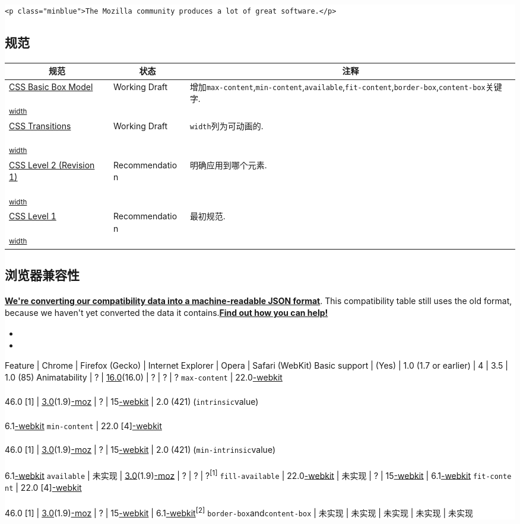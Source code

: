 ```
<p class="minblue">The Mozilla community produces a lot of great software.</p>
```


<iframe src='https://mdn.mozillademos.org/zh-CN/docs/Web/CSS/width$samples/min-content?revision=1124053' width='500px' height='155px'></iframe>



## 规范<a name="Specifications"></a>

规范 | 状态 | 注释 
 ---  |  ---  |  ---  | 
[CSS Basic Box Model<br></br><small>width</small>](%30476 "") | Working Draft | 增加`max-content`,`min-content`,`available`,`fit-content`,`border-box`,`content-box`关键字. 
[CSS Transitions<br></br><small>width</small>](%29205 "") | Working Draft | `width`列为可动画的. 
[CSS Level 2 (Revision 1)<br></br><small>width</small>](%32605 "") | Recommendation | 明确应用到哪个元素. 
[CSS Level 1<br></br><small>width</small>](%32606 "") | Recommendation | 最初规范. 


## 浏览器兼容性<a name="Browser_compatibility"></a>


**[We&#39;re converting our compatibility data into a machine-readable JSON format](%3344 "")**. This compatibility table still uses the old format, because we haven&#39;t yet converted the data it contains.**[Find out how you can help!](%3392 "")**


* 
* 

Feature | Chrome | Firefox (Gecko) | Internet Explorer | Opera | Safari (WebKit) 
Basic support | (Yes) | 1.0 (1.7 or earlier) | 4 | 3.5 | 1.0 (85) 
Animatability<i></i> | ? | [16.0](%4098 "Released on 2012-10-09.")(16.0) | ? | ? | ? 
`max-content`<i></i> | 22.0[-webkit](%3568 "The name of this feature is prefixed with '-webkit' as this browser considers it experimental")<br></br>46.0 [1] | [3.0](%10303 "Released on 2008-06-17.")(1.9)[-moz](%3568 "The name of this feature is prefixed with '-moz' as this browser considers it experimental") | ? | 15[-webkit](%3568 "The name of this feature is prefixed with '-webkit' as this browser considers it experimental") | 2.0 (421) (`intrinsic`value)<br></br>6.1[-webkit](%3568 "The name of this feature is prefixed with '-webkit' as this browser considers it experimental") 
`min-content`<i></i> | 22.0 [4][-webkit](%3568 "The name of this feature is prefixed with '-webkit' as this browser considers it experimental")<br></br>46.0 [1] | [3.0](%10303 "Released on 2008-06-17.")(1.9)[-moz](%3568 "The name of this feature is prefixed with '-moz' as this browser considers it experimental") | ? | 15[-webkit](%3568 "The name of this feature is prefixed with '-webkit' as this browser considers it experimental") | 2.0 (421) (`min-intrinsic`value)<br></br>6.1[-webkit](%3568 "The name of this feature is prefixed with '-webkit' as this browser considers it experimental") 
`available`<i></i> | 未实现 | [3.0](%10303 "Released on 2008-06-17.")(1.9)[-moz](%3568 "The name of this feature is prefixed with '-moz' as this browser considers it experimental") | ? | ? | ?<sup>[1]</sup> 
`fill-available`<i></i> | 22.0[-webkit](%3568 "The name of this feature is prefixed with '-webkit' as this browser considers it experimental") | 未实现 | ? | 15[-webkit](%3568 "The name of this feature is prefixed with '-webkit' as this browser considers it experimental") | 6.1[-webkit](%3568 "The name of this feature is prefixed with '-webkit' as this browser considers it experimental") 
`fit-content`<i></i> | 22.0 [4][-webkit](%3568 "The name of this feature is prefixed with '-webkit' as this browser considers it experimental")<br></br>46.0 [1] | [3.0](%10303 "Released on 2008-06-17.")(1.9)[-moz](%3568 "The name of this feature is prefixed with '-moz' as this browser considers it experimental") | ? | 15[-webkit](%3568 "The name of this feature is prefixed with '-webkit' as this browser considers it experimental") | 6.1[-webkit](%3568 "The name of this feature is prefixed with '-webkit' as this browser considers it experimental")<sup>[2]</sup> 
`border-box`and`content-box`<i></i> | 未实现 | 未实现 | 未实现 | 未实现 | 未实现 
